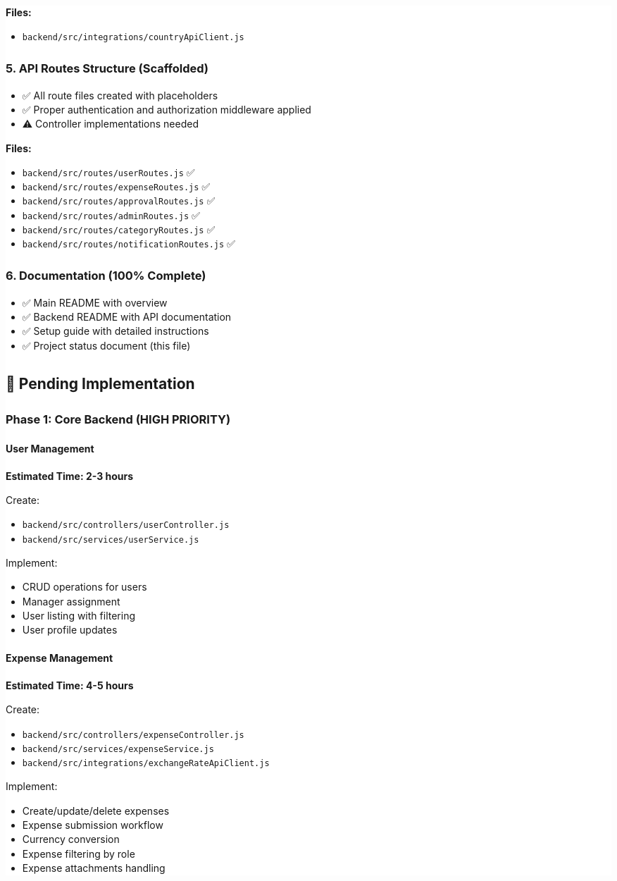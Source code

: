 **Files:**
- `backend/src/integrations/countryApiClient.js`

### 5. API Routes Structure (Scaffolded)
- ✅ All route files created with placeholders
- ✅ Proper authentication and authorization middleware applied
- ⚠️ Controller implementations needed

**Files:**
- `backend/src/routes/userRoutes.js` ✅
- `backend/src/routes/expenseRoutes.js` ✅
- `backend/src/routes/approvalRoutes.js` ✅
- `backend/src/routes/adminRoutes.js` ✅
- `backend/src/routes/categoryRoutes.js` ✅
- `backend/src/routes/notificationRoutes.js` ✅

### 6. Documentation (100% Complete)
- ✅ Main README with overview
- ✅ Backend README with API documentation
- ✅ Setup guide with detailed instructions
- ✅ Project status document (this file)

## 🚧 Pending Implementation

### Phase 1: Core Backend (HIGH PRIORITY)

#### User Management
**Estimated Time: 2-3 hours**

Create:
- `backend/src/controllers/userController.js`
- `backend/src/services/userService.js`

Implement:
- CRUD operations for users
- Manager assignment
- User listing with filtering
- User profile updates

#### Expense Management
**Estimated Time: 4-5 hours**

Create:
- `backend/src/controllers/expenseController.js`
- `backend/src/services/expenseService.js`
- `backend/src/integrations/exchangeRateApiClient.js`

Implement:
- Create/update/delete expenses
- Expense submission workflow
- Currency conversion
- Expense filtering by role
- Expense attachments handling
